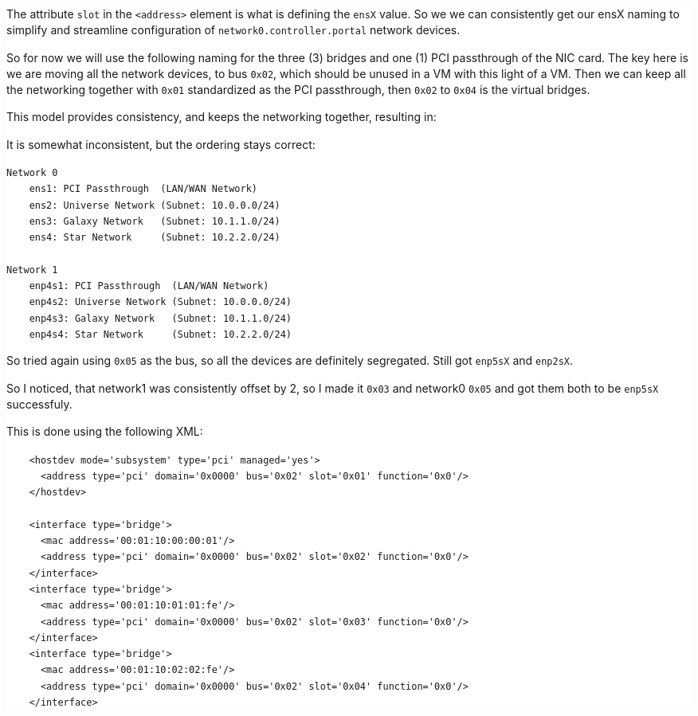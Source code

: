 The attribute `slot` in the `<address>` element is what is defining the `ensX`
value. So we we can consistently get our ensX naming to simplify and streamline
configuration of `network0.controller.portal` network devices. 

So for now we will use the following naming for the three (3) bridges and one
(1) PCI passthrough of the NIC card. The key here is we are moving all the 
network devices, to bus `0x02`, which should be unused in a VM with this light
of a VM. Then we can keep all the networking together with `0x01` standardized
as the PCI passthrough, then `0x02` to `0x04` is the virtual bridges. 

This model provides consistency, and keeps the networking together, resulting
in:

It is somewhat inconsistent, but the ordering stays correct:

	Network 0
        ens1: PCI Passthrough  (LAN/WAN Network) 
        ens2: Universe Network (Subnet: 10.0.0.0/24)
        ens3: Galaxy Network   (Subnet: 10.1.1.0/24)
        ens4: Star Network     (Subnet: 10.2.2.0/24)

	Network 1
        enp4s1: PCI Passthrough  (LAN/WAN Network) 
        enp4s2: Universe Network (Subnet: 10.0.0.0/24)
        enp4s3: Galaxy Network   (Subnet: 10.1.1.0/24)
        enp4s4: Star Network     (Subnet: 10.2.2.0/24)


So tried again using `0x05` as the bus, so all the devices are definitely
segregated. Still got `enp5sX` and `enp2sX`.

So I noticed, that network1 was consistently offset by 2, so I made it `0x03`
and network0 `0x05` and got them both to be `enp5sX` successfuly.

This is done using the following XML:




````
    <hostdev mode='subsystem' type='pci' managed='yes'>
      <address type='pci' domain='0x0000' bus='0x02' slot='0x01' function='0x0'/>
    </hostdev>

    <interface type='bridge'>
      <mac address='00:01:10:00:00:01'/>
      <address type='pci' domain='0x0000' bus='0x02' slot='0x02' function='0x0'/>
    </interface>
    <interface type='bridge'>
      <mac address='00:01:10:01:01:fe'/>
      <address type='pci' domain='0x0000' bus='0x02' slot='0x03' function='0x0'/>
    </interface>
    <interface type='bridge'>
      <mac address='00:01:10:02:02:fe'/>
      <address type='pci' domain='0x0000' bus='0x02' slot='0x04' function='0x0'/>
    </interface>

````
